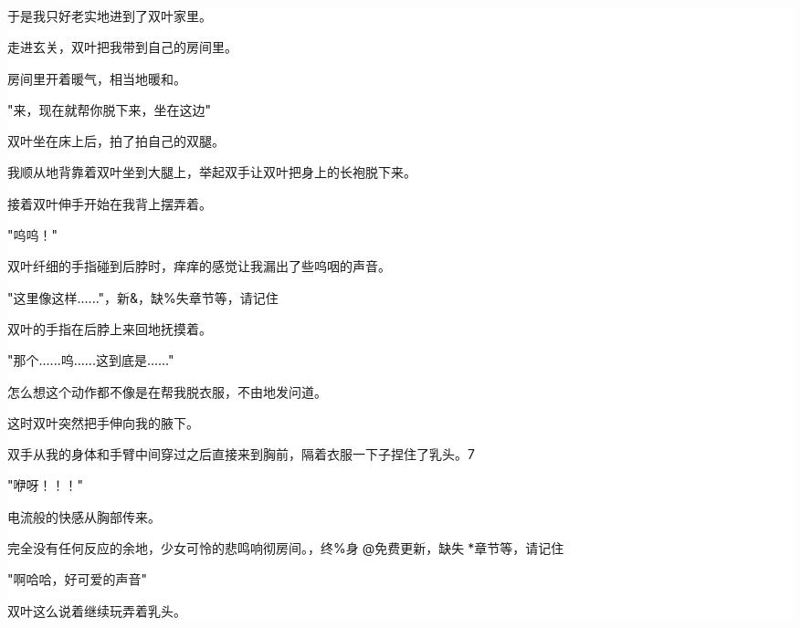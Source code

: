 于是我只好老实地进到了双叶家里。



走进玄关，双叶把我带到自己的房间里。



房间里开着暖气，相当地暖和。



"来，现在就帮你脱下来，坐在这边"



双叶坐在床上后，拍了拍自己的双腿。



我顺从地背靠着双叶坐到大腿上，举起双手让双叶把身上的长袍脱下来。



接着双叶伸手开始在我背上摆弄着。



"呜呜！"



双叶纤细的手指碰到后脖时，痒痒的感觉让我漏出了些呜咽的声音。



"这里像这样......"，新&，缺%失章节等，请记住



双叶的手指在后脖上来回地抚摸着。



"那个......呜......这到底是......"



怎么想这个动作都不像是在帮我脱衣服，不由地发问道。



这时双叶突然把手伸向我的腋下。



双手从我的身体和手臂中间穿过之后直接来到胸前，隔着衣服一下子捏住了乳头。7



"咿呀！！！"



电流般的快感从胸部传来。



完全没有任何反应的余地，少女可怜的悲鸣响彻房间。，终%身 @免费更新，缺失 *章节等，请记住



"啊哈哈，好可爱的声音"



双叶这么说着继续玩弄着乳头。
